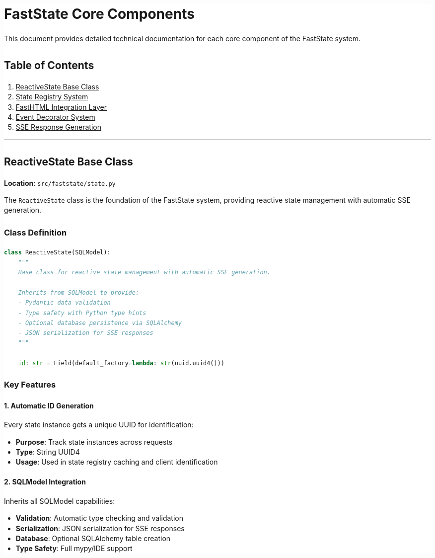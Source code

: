 # FastState Core Components

This document provides detailed technical documentation for each core component of the FastState system.

## Table of Contents

1. [ReactiveState Base Class](#reactivestate-base-class)
2. [State Registry System](#state-registry-system)
3. [FastHTML Integration Layer](#fasthtml-integration-layer)
4. [Event Decorator System](#event-decorator-system)
5. [SSE Response Generation](#sse-response-generation)

---

## ReactiveState Base Class

**Location**: `src/faststate/state.py`

The `ReactiveState` class is the foundation of the FastState system, providing reactive state management with automatic SSE generation.

### Class Definition

```python
class ReactiveState(SQLModel):
    """
    Base class for reactive state management with automatic SSE generation.
    
    Inherits from SQLModel to provide:
    - Pydantic data validation
    - Type safety with Python type hints
    - Optional database persistence via SQLAlchemy
    - JSON serialization for SSE responses
    """
    
    id: str = Field(default_factory=lambda: str(uuid.uuid4()))
```

### Key Features

#### 1. Automatic ID Generation
Every state instance gets a unique UUID for identification:
- **Purpose**: Track state instances across requests
- **Type**: String UUID4
- **Usage**: Used in state registry caching and client identification

#### 2. SQLModel Integration
Inherits all SQLModel capabilities:
- **Validation**: Automatic type checking and validation
- **Serialization**: JSON serialization for SSE responses
- **Database**: Optional SQLAlchemy table creation
- **Type Safety**: Full mypy/IDE support

